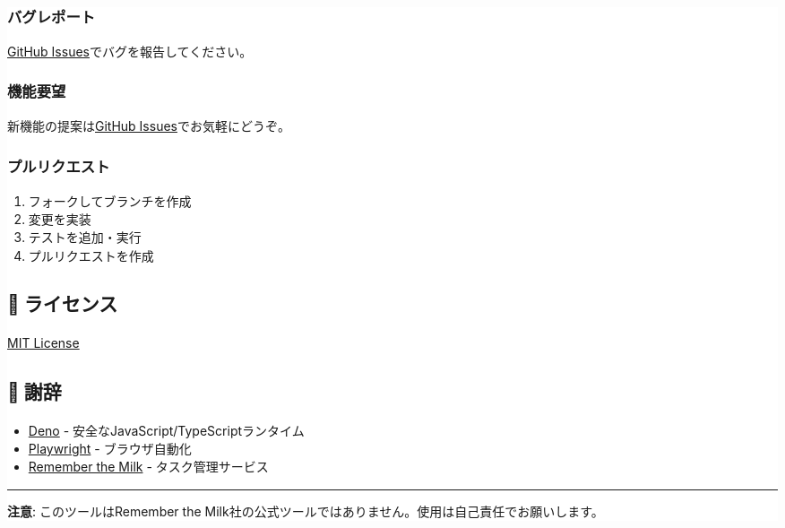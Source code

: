 ### バグレポート

[GitHub Issues](https://github.com/nekowasabi/rtm-cli/issues)でバグを報告してください。

### 機能要望

新機能の提案は[GitHub Issues](https://github.com/nekowasabi/rtm-cli/issues)でお気軽にどうぞ。

### プルリクエスト

1. フォークしてブランチを作成
2. 変更を実装
3. テストを追加・実行
4. プルリクエストを作成

## 📄 ライセンス

[MIT License](LICENSE)

## 🙏 謝辞

- [Deno](https://deno.land/) - 安全なJavaScript/TypeScriptランタイム
- [Playwright](https://playwright.dev/) - ブラウザ自動化
- [Remember the Milk](https://www.rememberthemilk.com/) - タスク管理サービス

---

**注意**: このツールはRemember the Milk社の公式ツールではありません。使用は自己責任でお願いします。